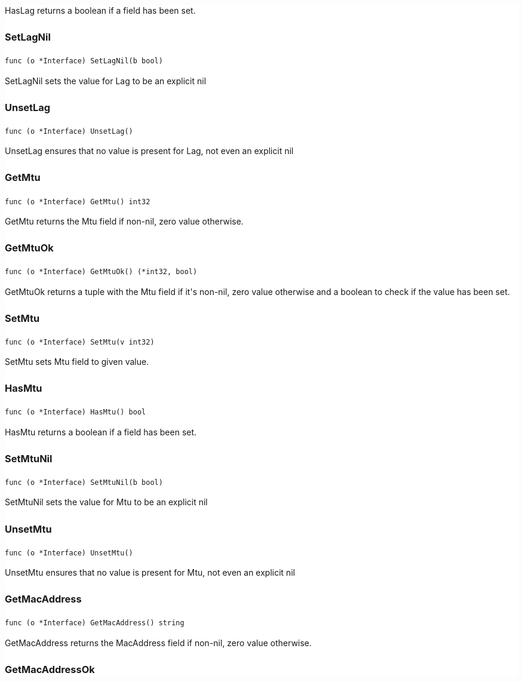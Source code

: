 HasLag returns a boolean if a field has been set.

### SetLagNil

`func (o *Interface) SetLagNil(b bool)`

 SetLagNil sets the value for Lag to be an explicit nil

### UnsetLag
`func (o *Interface) UnsetLag()`

UnsetLag ensures that no value is present for Lag, not even an explicit nil
### GetMtu

`func (o *Interface) GetMtu() int32`

GetMtu returns the Mtu field if non-nil, zero value otherwise.

### GetMtuOk

`func (o *Interface) GetMtuOk() (*int32, bool)`

GetMtuOk returns a tuple with the Mtu field if it's non-nil, zero value otherwise
and a boolean to check if the value has been set.

### SetMtu

`func (o *Interface) SetMtu(v int32)`

SetMtu sets Mtu field to given value.

### HasMtu

`func (o *Interface) HasMtu() bool`

HasMtu returns a boolean if a field has been set.

### SetMtuNil

`func (o *Interface) SetMtuNil(b bool)`

 SetMtuNil sets the value for Mtu to be an explicit nil

### UnsetMtu
`func (o *Interface) UnsetMtu()`

UnsetMtu ensures that no value is present for Mtu, not even an explicit nil
### GetMacAddress

`func (o *Interface) GetMacAddress() string`

GetMacAddress returns the MacAddress field if non-nil, zero value otherwise.

### GetMacAddressOk

